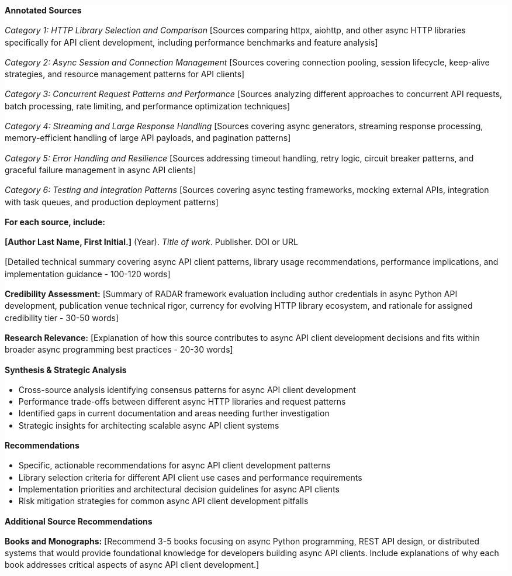 **Annotated Sources**

*Category 1: HTTP Library Selection and Comparison*
[Sources comparing httpx, aiohttp, and other async HTTP libraries specifically for API client development, including performance benchmarks and feature analysis]

*Category 2: Async Session and Connection Management*
[Sources covering connection pooling, session lifecycle, keep-alive strategies, and resource management patterns for API clients]

*Category 3: Concurrent Request Patterns and Performance*
[Sources analyzing different approaches to concurrent API requests, batch processing, rate limiting, and performance optimization techniques]

*Category 4: Streaming and Large Response Handling*
[Sources covering async generators, streaming response processing, memory-efficient handling of large API payloads, and pagination patterns]

*Category 5: Error Handling and Resilience*
[Sources addressing timeout handling, retry logic, circuit breaker patterns, and graceful failure management in async API clients]

*Category 6: Testing and Integration Patterns*
[Sources covering async testing frameworks, mocking external APIs, integration with task queues, and production deployment patterns]

**For each source, include:**

**[Author Last Name, First Initial.]** (Year). *Title of work*. Publisher. DOI or URL

[Detailed technical summary covering async API client patterns, library usage recommendations, performance implications, and implementation guidance - 100-120 words]

**Credibility Assessment:** [Summary of RADAR framework evaluation including author credentials in async Python API development, publication venue technical rigor, currency for evolving HTTP library ecosystem, and rationale for assigned credibility tier - 30-50 words]

**Research Relevance:** [Explanation of how this source contributes to async API client development decisions and fits within broader async programming best practices - 20-30 words]

**Synthesis & Strategic Analysis**
- Cross-source analysis identifying consensus patterns for async API client development
- Performance trade-offs between different async HTTP libraries and request patterns
- Identified gaps in current documentation and areas needing further investigation
- Strategic insights for architecting scalable async API client systems

**Recommendations**
- Specific, actionable recommendations for async API client development patterns
- Library selection criteria for different API client use cases and performance requirements
- Implementation priorities and architectural decision guidelines for async API clients
- Risk mitigation strategies for common async API client development pitfalls

**Additional Source Recommendations**

**Books and Monographs:**
[Recommend 3-5 books focusing on async Python programming, REST API design, or distributed systems that would provide foundational knowledge for developers building async API clients. Include explanations of why each book addresses critical aspects of async API client development.]
